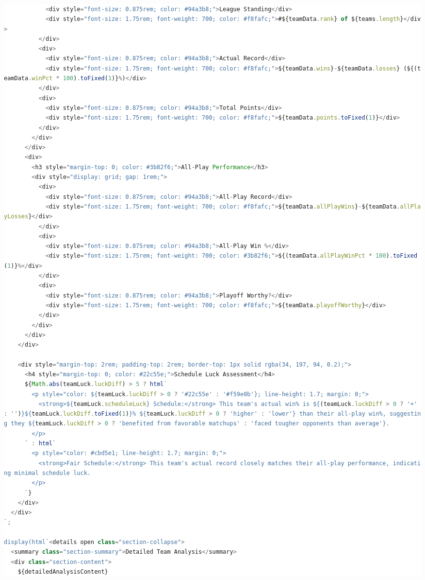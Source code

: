```js
            <div style="font-size: 0.875rem; color: #94a3b8;">League Standing</div>
            <div style="font-size: 1.75rem; font-weight: 700; color: #f8fafc;">#${teamData.rank} of ${teams.length}</div>
          </div>
          <div>
            <div style="font-size: 0.875rem; color: #94a3b8;">Actual Record</div>
            <div style="font-size: 1.75rem; font-weight: 700; color: #f8fafc;">${teamData.wins}-${teamData.losses} (${(teamData.winPct * 100).toFixed(1)}%)</div>
          </div>
          <div>
            <div style="font-size: 0.875rem; color: #94a3b8;">Total Points</div>
            <div style="font-size: 1.75rem; font-weight: 700; color: #f8fafc;">${teamData.points.toFixed(1)}</div>
          </div>
        </div>
      </div>
      <div>
        <h3 style="margin-top: 0; color: #3b82f6;">All-Play Performance</h3>
        <div style="display: grid; gap: 1rem;">
          <div>
            <div style="font-size: 0.875rem; color: #94a3b8;">All-Play Record</div>
            <div style="font-size: 1.75rem; font-weight: 700; color: #f8fafc;">${teamData.allPlayWins}-${teamData.allPlayLosses}</div>
          </div>
          <div>
            <div style="font-size: 0.875rem; color: #94a3b8;">All-Play Win %</div>
            <div style="font-size: 1.75rem; font-weight: 700; color: #3b82f6;">${(teamData.allPlayWinPct * 100).toFixed(1)}%</div>
          </div>
          <div>
            <div style="font-size: 0.875rem; color: #94a3b8;">Playoff Worthy?</div>
            <div style="font-size: 1.75rem; font-weight: 700; color: #f8fafc;">${teamData.playoffWorthy}</div>
          </div>
        </div>
      </div>
    </div>

    <div style="margin-top: 2rem; padding-top: 2rem; border-top: 1px solid rgba(34, 197, 94, 0.2);">
      <h4 style="margin-top: 0; color: #22c55e;">Schedule Luck Assessment</h4>
      ${Math.abs(teamLuck.luckDiff) > 5 ? html`
        <p style="color: ${teamLuck.luckDiff > 0 ? '#22c55e' : '#f59e0b'}; line-height: 1.7; margin: 0;">
          <strong>${teamLuck.scheduleLuck} Schedule:</strong> This team's actual win% is ${(teamLuck.luckDiff > 0 ? '+' : '')}${teamLuck.luckDiff.toFixed(1)}% ${teamLuck.luckDiff > 0 ? 'higher' : 'lower'} than their all-play win%, suggesting they ${teamLuck.luckDiff > 0 ? 'benefited from favorable matchups' : 'faced tougher opponents than average'}.
        </p>
      ` : html`
        <p style="color: #cbd5e1; line-height: 1.7; margin: 0;">
          <strong>Fair Schedule:</strong> This team's actual record closely matches their all-play performance, indicating minimal schedule luck.
        </p>
      `}
    </div>
  </div>
`;

display(html`<details open class="section-collapse">
  <summary class="section-summary">Detailed Team Analysis</summary>
  <div class="section-content">
    ${detailedAnalysisContent}
```